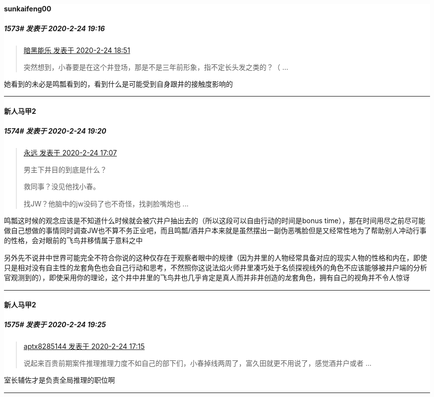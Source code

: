 ####  sunkaifeng00  
##### 1573#       发表于 2020-2-24 19:16



<blockquote><a href="httphttps://bbs.saraba1st.com/2b/forum.php?mod=redirect&amp;goto=findpost&amp;pid=46511765&amp;ptid=1844226" target="_blank">暗黑能乐 发表于 2020-2-24 18:51</a>

突然想到，小春要是在这个井登场，那是不是三年前形象，指不定长头发之类的？（ ...</blockquote>
她看到的未必是鸣瓢看到的，看到什么是可能受到自身跟井的接触度影响的







-----

####  新人马甲2  
##### 1574#       发表于 2020-2-24 19:20



<blockquote><a href="httphttps://bbs.saraba1st.com/2b/forum.php?mod=redirect&amp;goto=findpost&amp;pid=46510770&amp;ptid=1844226" target="_blank">永远 发表于 2020-2-24 17:07</a>

男主下井目的到底是什么？

救同事？没见他找小春。

找JW？他脑中的jw没码了也不奇怪，找剥脸嘴炮也 ...</blockquote>
鸣瓢这时候的观念应该是不知道什么时候就会被穴井户抽出去的（所以这段可以自由行动的时间是bonus time），那在时间用尽之前尽可能做自己想做的事情同时调查JW也不算不务正业吧，而且鸣瓢/酒井户本来就是虽然摆出一副伪恶嘴脸但是又经常性地为了帮助别人冲动行事的性格，会对眼前的飞鸟井移情属于意料之中


另外先不说井中世界可能完全不符合你说的这种仅存在于观察者眼中的规律（因为井里的人物经常具备对应的现实人物的性格和内在，即使只是相对没有自主性的龙套角色也会自己行动和思考，不然照你这说法焰火师井里凑巧处于名侦探视线外的角色不应该能够被井户端的分析官观测到的），即使采用你的理论，这个井中井里的飞鸟井也几乎肯定是真人而并非井创造的龙套角色，拥有自己的视角并不令人惊讶







-----

####  新人马甲2  
##### 1575#       发表于 2020-2-24 19:25



<blockquote><a href="httphttps://bbs.saraba1st.com/2b/forum.php?mod=redirect&amp;goto=findpost&amp;pid=46510848&amp;ptid=1844226" target="_blank">aptx8285144 发表于 2020-2-24 17:15</a>

说起来百贵前期案件推理推理力度不如自己的部下们，小春掉线两周了，富久田就更不用说了，感觉酒井户或者 ...</blockquote>
室长辅佐才是负责全局推理的职位啊







-----
